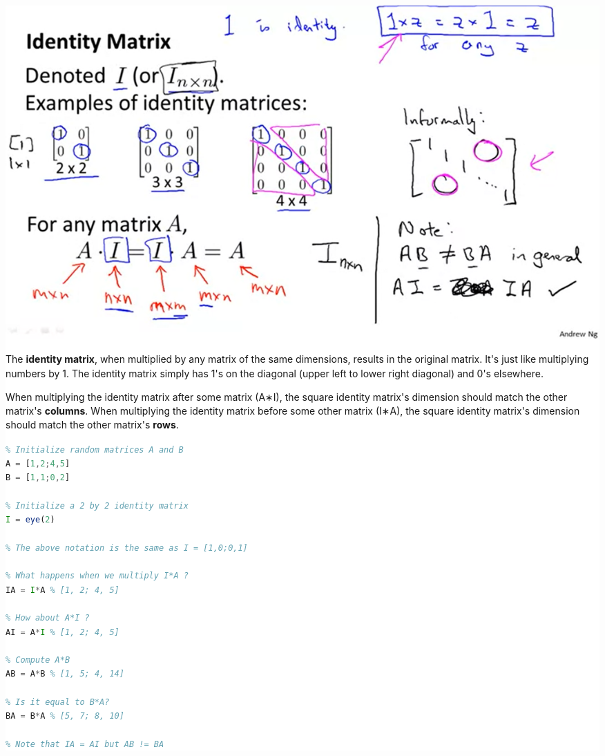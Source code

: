 ![image-20220424204010891](images/01_2_Week_Linear_Algebra/image-20220424204010891.png)



The **identity matrix**, when multiplied by any matrix of the same dimensions, results in the original matrix. It's just like multiplying numbers by 1. The identity matrix simply has 1's on the diagonal (upper left to lower right diagonal) and 0's elsewhere.

When multiplying the identity matrix after some matrix (A∗I), the square identity matrix's dimension should match the other matrix's **columns**. When multiplying the identity matrix before some other matrix (I∗A), the square identity matrix's dimension should match the other matrix's **rows**.

```octave
% Initialize random matrices A and B 
A = [1,2;4,5]
B = [1,1;0,2]

% Initialize a 2 by 2 identity matrix
I = eye(2)

% The above notation is the same as I = [1,0;0,1]

% What happens when we multiply I*A ? 
IA = I*A % [1, 2; 4, 5]

% How about A*I ? 
AI = A*I % [1, 2; 4, 5]

% Compute A*B 
AB = A*B % [1, 5; 4, 14]

% Is it equal to B*A? 
BA = B*A % [5, 7; 8, 10]

% Note that IA = AI but AB != BA
```
